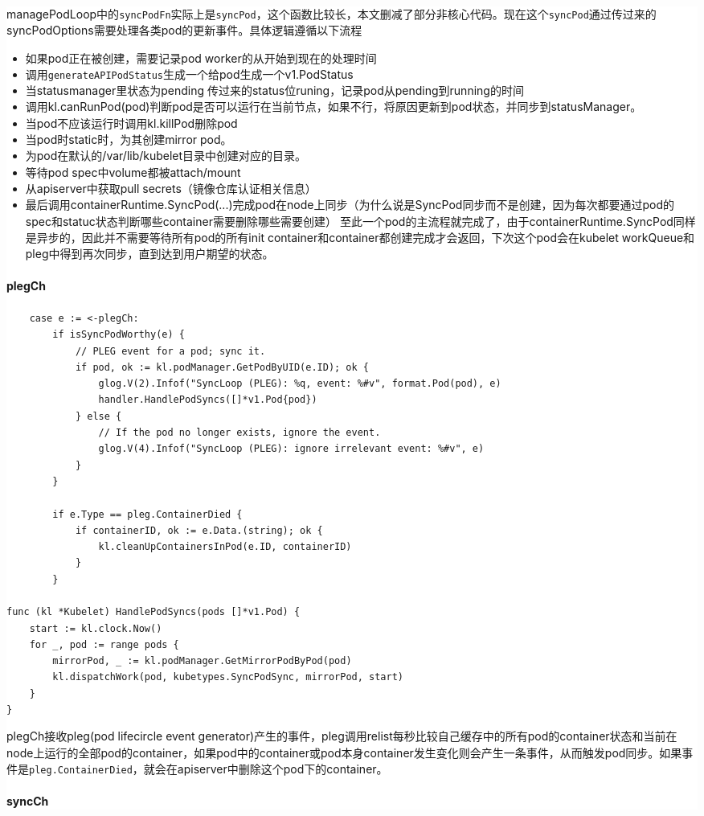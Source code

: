 managePodLoop中的`syncPodFn`实际上是`syncPod`，这个函数比较长，本文删减了部分非核心代码。现在这个`syncPod`通过传过来的syncPodOptions需要处理各类pod的更新事件。具体逻辑遵循以下流程

* 如果pod正在被创建，需要记录pod worker的从开始到现在的处理时间
* 调用`generateAPIPodStatus`生成一个给pod生成一个v1.PodStatus
* 当statusmanager里状态为pending 传过来的status位runing，记录pod从pending到running的时间
* 调用kl.canRunPod\(pod\)判断pod是否可以运行在当前节点，如果不行，将原因更新到pod状态，并同步到statusManager。
* 当pod不应该运行时调用kl.killPod删除pod
* 当pod时static时，为其创建mirror pod。
* 为pod在默认的/var/lib/kubelet目录中创建对应的目录。
* 等待pod spec中volume都被attach/mount
* 从apiserver中获取pull secrets（镜像仓库认证相关信息）
* 最后调用containerRuntime.SyncPod\(...\)完成pod在node上同步（为什么说是SyncPod同步而不是创建，因为每次都要通过pod的spec和statuc状态判断哪些container需要删除哪些需要创建）
  至此一个pod的主流程就完成了，由于containerRuntime.SyncPod同样是异步的，因此并不需要等待所有pod的所有init container和container都创建完成才会返回，下次这个pod会在kubelet workQueue和pleg中得到再次同步，直到达到用户期望的状态。

#### plegCh

```golang
    case e := <-plegCh:
        if isSyncPodWorthy(e) {
            // PLEG event for a pod; sync it.
            if pod, ok := kl.podManager.GetPodByUID(e.ID); ok {
                glog.V(2).Infof("SyncLoop (PLEG): %q, event: %#v", format.Pod(pod), e)
                handler.HandlePodSyncs([]*v1.Pod{pod})
            } else {
                // If the pod no longer exists, ignore the event.
                glog.V(4).Infof("SyncLoop (PLEG): ignore irrelevant event: %#v", e)
            }
        }

        if e.Type == pleg.ContainerDied {
            if containerID, ok := e.Data.(string); ok {
                kl.cleanUpContainersInPod(e.ID, containerID)
            }
        }

func (kl *Kubelet) HandlePodSyncs(pods []*v1.Pod) {
    start := kl.clock.Now()
    for _, pod := range pods {
        mirrorPod, _ := kl.podManager.GetMirrorPodByPod(pod)
        kl.dispatchWork(pod, kubetypes.SyncPodSync, mirrorPod, start)
    }
}
```

plegCh接收pleg\(pod lifecircle event generator\)产生的事件，pleg调用relist每秒比较自己缓存中的所有pod的container状态和当前在node上运行的全部pod的container，如果pod中的container或pod本身container发生变化则会产生一条事件，从而触发pod同步。如果事件是`pleg.ContainerDied`，就会在apiserver中删除这个pod下的container。

#### syncCh
